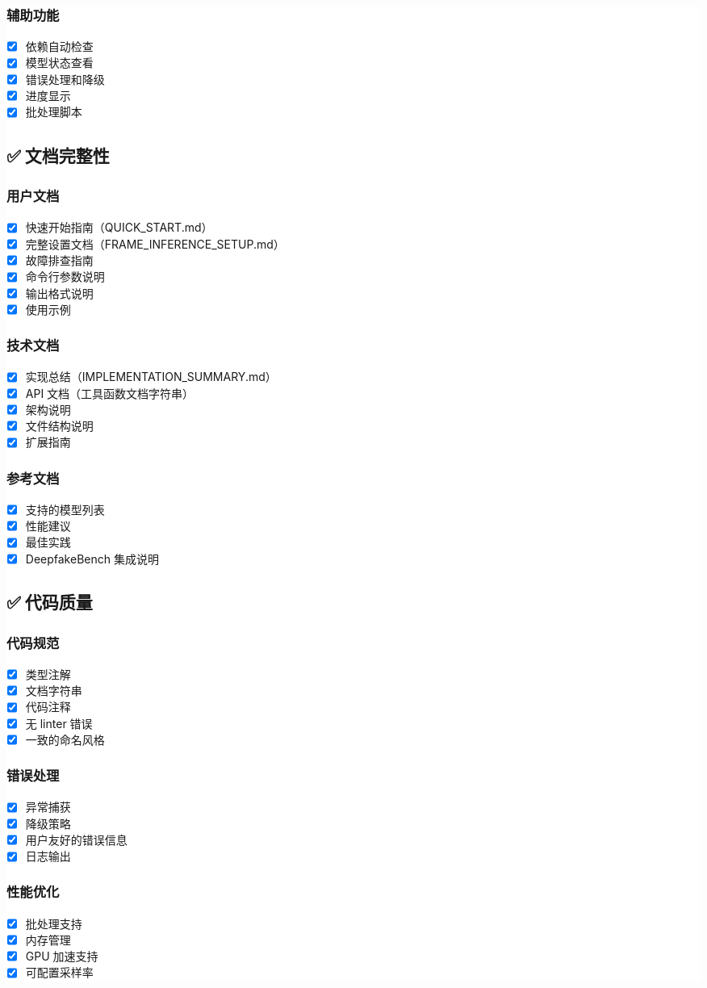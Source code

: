 ### 辅助功能
- [x] 依赖自动检查
- [x] 模型状态查看
- [x] 错误处理和降级
- [x] 进度显示
- [x] 批处理脚本

## ✅ 文档完整性

### 用户文档
- [x] 快速开始指南（QUICK_START.md）
- [x] 完整设置文档（FRAME_INFERENCE_SETUP.md）
- [x] 故障排查指南
- [x] 命令行参数说明
- [x] 输出格式说明
- [x] 使用示例

### 技术文档
- [x] 实现总结（IMPLEMENTATION_SUMMARY.md）
- [x] API 文档（工具函数文档字符串）
- [x] 架构说明
- [x] 文件结构说明
- [x] 扩展指南

### 参考文档
- [x] 支持的模型列表
- [x] 性能建议
- [x] 最佳实践
- [x] DeepfakeBench 集成说明

## ✅ 代码质量

### 代码规范
- [x] 类型注解
- [x] 文档字符串
- [x] 代码注释
- [x] 无 linter 错误
- [x] 一致的命名风格

### 错误处理
- [x] 异常捕获
- [x] 降级策略
- [x] 用户友好的错误信息
- [x] 日志输出

### 性能优化
- [x] 批处理支持
- [x] 内存管理
- [x] GPU 加速支持
- [x] 可配置采样率
